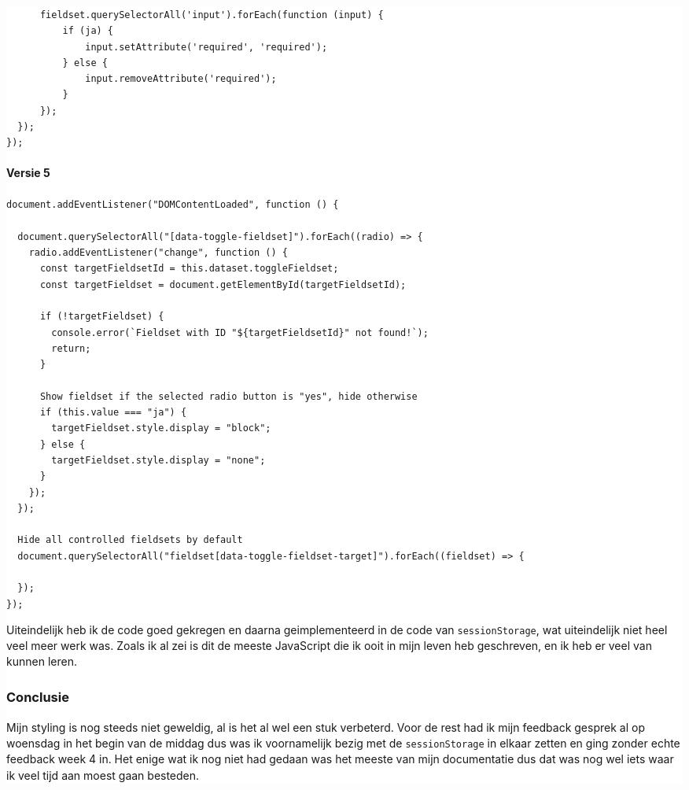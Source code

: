 ```
      fieldset.querySelectorAll('input').forEach(function (input) {
          if (ja) {
              input.setAttribute('required', 'required');
          } else {
              input.removeAttribute('required');
          }
      });
  });
});
```

#### Versie 5
```
document.addEventListener("DOMContentLoaded", function () {
  
  document.querySelectorAll("[data-toggle-fieldset]").forEach((radio) => {
    radio.addEventListener("change", function () {
      const targetFieldsetId = this.dataset.toggleFieldset;
      const targetFieldset = document.getElementById(targetFieldsetId);

      if (!targetFieldset) {
        console.error(`Fieldset with ID "${targetFieldsetId}" not found!`);
        return;
      }

      Show fieldset if the selected radio button is "yes", hide otherwise
      if (this.value === "ja") {
        targetFieldset.style.display = "block";
      } else {
        targetFieldset.style.display = "none";
      }
    });
  });

  Hide all controlled fieldsets by default
  document.querySelectorAll("fieldset[data-toggle-fieldset-target]").forEach((fieldset) => {

  });
});
```
Uiteindelijk heb ik de code goed gekregen en daarna geimplementeerd in de code van `sessionStorage`, wat uiteindelijk niet heel veel meer werk was. Zoals ik al zei is dit de meeste JavaScript die ik ooit in mijn leven heb geschreven, en ik heb er veel van kunnen leren. 

### Conclusie
Mijn styling is nog steeds niet geweldig, al is het al wel een stuk verbeterd. Voor de rest had ik mijn feedback gesprek al op woensdag in het begin van de middag dus was ik voornamelijk bezig met de `sessionStorage` in elkaar zetten en ging zonder echte feedback week 4 in. Het enige wat ik nog niet had gedaan was het meeste van mijn documentatie dus dat was nog wel iets waar ik veel tijd aan moest gaan besteden.
